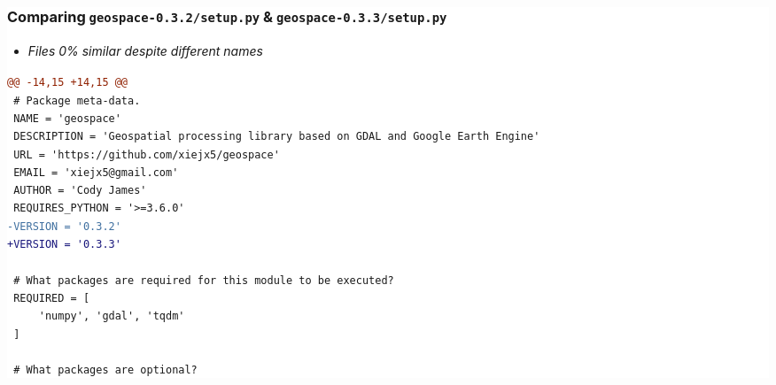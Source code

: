 ### Comparing `geospace-0.3.2/setup.py` & `geospace-0.3.3/setup.py`

 * *Files 0% similar despite different names*

```diff
@@ -14,15 +14,15 @@
 # Package meta-data.
 NAME = 'geospace'
 DESCRIPTION = 'Geospatial processing library based on GDAL and Google Earth Engine'
 URL = 'https://github.com/xiejx5/geospace'
 EMAIL = 'xiejx5@gmail.com'
 AUTHOR = 'Cody James'
 REQUIRES_PYTHON = '>=3.6.0'
-VERSION = '0.3.2'
+VERSION = '0.3.3'
 
 # What packages are required for this module to be executed?
 REQUIRED = [
     'numpy', 'gdal', 'tqdm'
 ]
 
 # What packages are optional?
```

